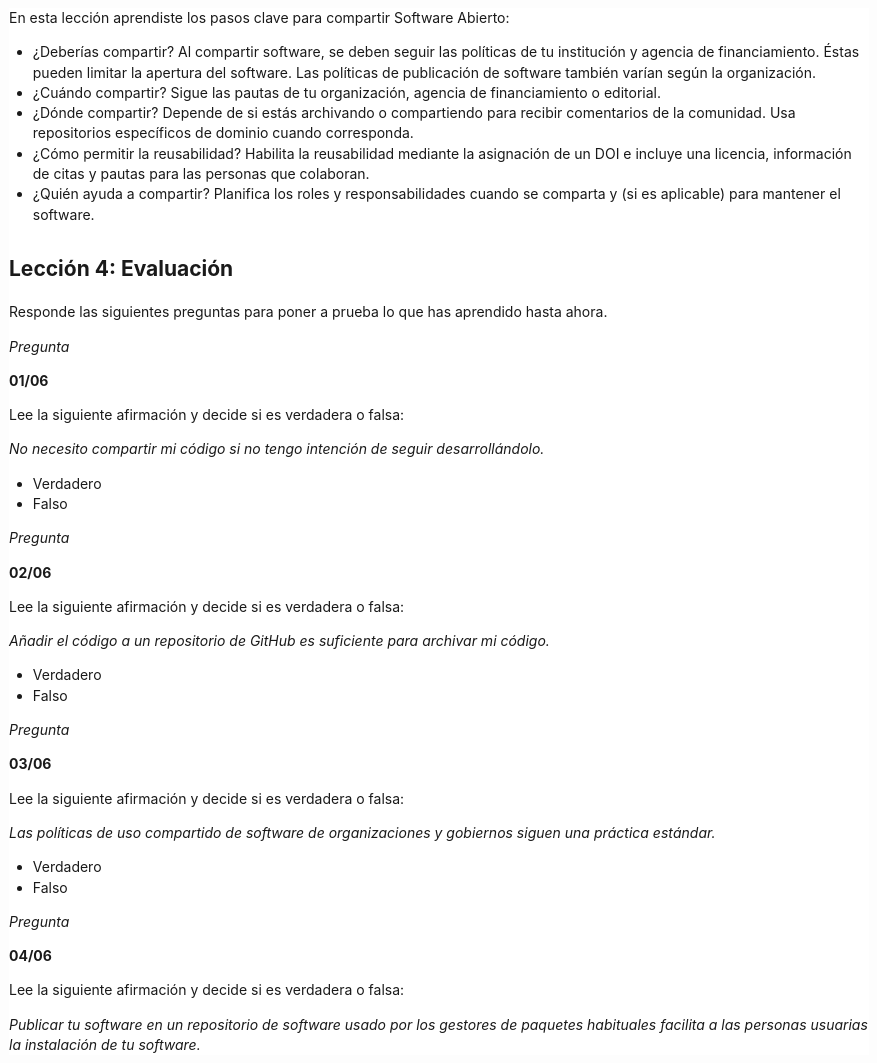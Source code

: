 En esta lección aprendiste los pasos clave para compartir Software Abierto:

- ¿Deberías compartir? Al compartir software, se deben seguir las políticas de tu institución y agencia de financiamiento. Éstas pueden limitar la apertura del software. Las políticas de publicación de software también varían según la organización.
- ¿Cuándo compartir? Sigue las pautas de tu organización, agencia de financiamiento o editorial.
- ¿Dónde compartir? Depende de si estás archivando o compartiendo para recibir comentarios de la comunidad. Usa repositorios específicos de dominio cuando corresponda.
- ¿Cómo permitir la reusabilidad? Habilita la reusabilidad mediante la asignación de un DOI e incluye una licencia, información de citas y pautas para las personas que colaboran.
- ¿Quién ayuda a compartir? Planifica los roles y responsabilidades cuando se comparta y (si es aplicable) para mantener el software.

## Lección 4: Evaluación

Responde las siguientes preguntas para poner a prueba lo que has aprendido hasta ahora.

_Pregunta_

**01/06**

Lee la siguiente afirmación y decide si es verdadera o falsa:

_No necesito compartir mi código si no tengo intención de seguir desarrollándolo._

- Verdadero
- Falso

_Pregunta_

**02/06**

Lee la siguiente afirmación y decide si es verdadera o falsa:

_Añadir el código a un repositorio de GitHub es suficiente para archivar mi código._

- Verdadero
- Falso

_Pregunta_

**03/06**

Lee la siguiente afirmación y decide si es verdadera o falsa:

_Las políticas de uso compartido de software de organizaciones y gobiernos siguen una práctica estándar._

- Verdadero
- Falso

_Pregunta_

**04/06**

Lee la siguiente afirmación y decide si es verdadera o falsa:

_Publicar tu software en un repositorio de software usado por los gestores de paquetes habituales facilita a las personas usuarias la instalación de tu software._

